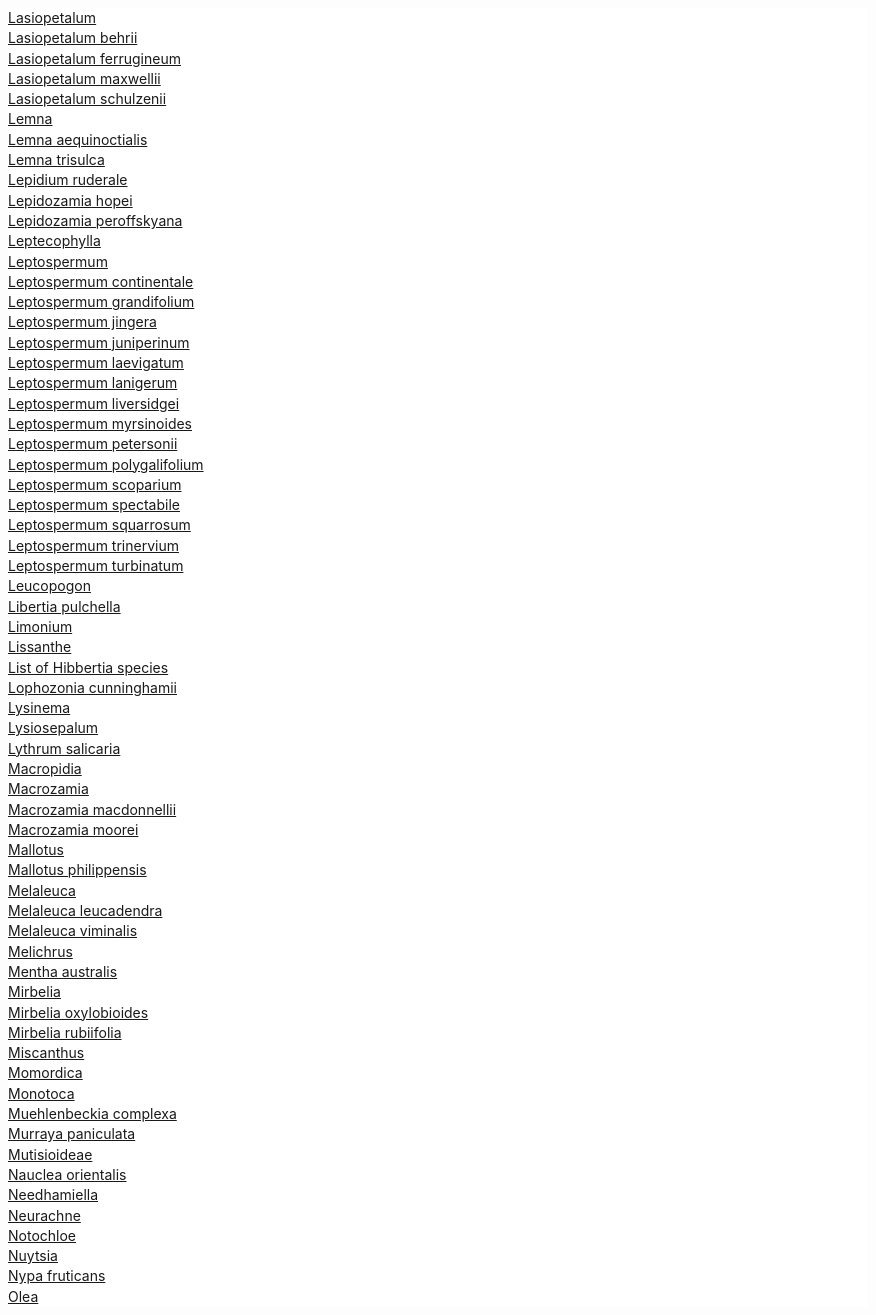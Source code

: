 [Lasiopetalum](https://en.wikipedia.org/wiki/Lasiopetalum)<br>
[Lasiopetalum behrii](https://en.wikipedia.org/wiki/Lasiopetalum_behrii)<br>
[Lasiopetalum ferrugineum](https://en.wikipedia.org/wiki/Lasiopetalum_ferrugineum)<br>
[Lasiopetalum maxwellii](https://en.wikipedia.org/wiki/Lasiopetalum_maxwellii)<br>
[Lasiopetalum schulzenii](https://en.wikipedia.org/wiki/Lasiopetalum_schulzenii)<br>
[Lemna](https://en.wikipedia.org/wiki/Lemna)<br>
[Lemna aequinoctialis](https://en.wikipedia.org/wiki/Lemna_aequinoctialis)<br>
[Lemna trisulca](https://en.wikipedia.org/wiki/Lemna_trisulca)<br>
[Lepidium ruderale](https://en.wikipedia.org/wiki/Lepidium_ruderale)<br>
[Lepidozamia hopei](https://en.wikipedia.org/wiki/Lepidozamia_hopei)<br>
[Lepidozamia peroffskyana](https://en.wikipedia.org/wiki/Lepidozamia_peroffskyana)<br>
[Leptecophylla](https://en.wikipedia.org/wiki/Leptecophylla)<br>
[Leptospermum](https://en.wikipedia.org/wiki/Leptospermum)<br>
[Leptospermum continentale](https://en.wikipedia.org/wiki/Leptospermum_continentale)<br>
[Leptospermum grandifolium](https://en.wikipedia.org/wiki/Leptospermum_grandifolium)<br>
[Leptospermum jingera](https://en.wikipedia.org/wiki/Leptospermum_jingera)<br>
[Leptospermum juniperinum](https://en.wikipedia.org/wiki/Leptospermum_juniperinum)<br>
[Leptospermum laevigatum](https://en.wikipedia.org/wiki/Leptospermum_laevigatum)<br>
[Leptospermum lanigerum](https://en.wikipedia.org/wiki/Leptospermum_lanigerum)<br>
[Leptospermum liversidgei](https://en.wikipedia.org/wiki/Leptospermum_liversidgei)<br>
[Leptospermum myrsinoides](https://en.wikipedia.org/wiki/Leptospermum_myrsinoides)<br>
[Leptospermum petersonii](https://en.wikipedia.org/wiki/Leptospermum_petersonii)<br>
[Leptospermum polygalifolium](https://en.wikipedia.org/wiki/Leptospermum_polygalifolium)<br>
[Leptospermum scoparium](https://en.wikipedia.org/wiki/Leptospermum_scoparium)<br>
[Leptospermum spectabile](https://en.wikipedia.org/wiki/Leptospermum_spectabile)<br>
[Leptospermum squarrosum](https://en.wikipedia.org/wiki/Leptospermum_squarrosum)<br>
[Leptospermum trinervium](https://en.wikipedia.org/wiki/Leptospermum_trinervium)<br>
[Leptospermum turbinatum](https://en.wikipedia.org/wiki/Leptospermum_turbinatum)<br>
[Leucopogon](https://en.wikipedia.org/wiki/Leucopogon)<br>
[Libertia pulchella](https://en.wikipedia.org/wiki/Libertia_pulchella)<br>
[Limonium](https://en.wikipedia.org/wiki/Limonium)<br>
[Lissanthe](https://en.wikipedia.org/wiki/Lissanthe)<br>
[List of Hibbertia species](https://en.wikipedia.org/wiki/List_of_Hibbertia_species)<br>
[Lophozonia cunninghamii](https://en.wikipedia.org/wiki/Lophozonia_cunninghamii)<br>
[Lysinema](https://en.wikipedia.org/wiki/Lysinema)<br>
[Lysiosepalum](https://en.wikipedia.org/wiki/Lysiosepalum)<br>
[Lythrum salicaria](https://en.wikipedia.org/wiki/Lythrum_salicaria)<br>
[Macropidia](https://en.wikipedia.org/wiki/Macropidia)<br>
[Macrozamia](https://en.wikipedia.org/wiki/Macrozamia)<br>
[Macrozamia macdonnellii](https://en.wikipedia.org/wiki/Macrozamia_macdonnellii)<br>
[Macrozamia moorei](https://en.wikipedia.org/wiki/Macrozamia_moorei)<br>
[Mallotus](https://en.wikipedia.org/wiki/Mallotus_(plant))<br>
[Mallotus philippensis](https://en.wikipedia.org/wiki/Mallotus_philippensis)<br>
[Melaleuca](https://en.wikipedia.org/wiki/Melaleuca)<br>
[Melaleuca leucadendra](https://en.wikipedia.org/wiki/Melaleuca_leucadendra)<br>
[Melaleuca viminalis](https://en.wikipedia.org/wiki/Melaleuca_viminalis)<br>
[Melichrus](https://en.wikipedia.org/wiki/Melichrus)<br>
[Mentha australis](https://en.wikipedia.org/wiki/Mentha_australis)<br>
[Mirbelia](https://en.wikipedia.org/wiki/Mirbelia)<br>
[Mirbelia oxylobioides](https://en.wikipedia.org/wiki/Mirbelia_oxylobioides)<br>
[Mirbelia rubiifolia](https://en.wikipedia.org/wiki/Mirbelia_rubiifolia)<br>
[Miscanthus](https://en.wikipedia.org/wiki/Miscanthus)<br>
[Momordica](https://en.wikipedia.org/wiki/Momordica)<br>
[Monotoca](https://en.wikipedia.org/wiki/Monotoca)<br>
[Muehlenbeckia complexa](https://en.wikipedia.org/wiki/Muehlenbeckia_complexa)<br>
[Murraya paniculata](https://en.wikipedia.org/wiki/Murraya_paniculata)<br>
[Mutisioideae](https://en.wikipedia.org/wiki/Mutisioideae)<br>
[Nauclea orientalis](https://en.wikipedia.org/wiki/Nauclea_orientalis)<br>
[Needhamiella](https://en.wikipedia.org/wiki/Needhamiella)<br>
[Neurachne](https://en.wikipedia.org/wiki/Neurachne)<br>
[Notochloe](https://en.wikipedia.org/wiki/Notochloe)<br>
[Nuytsia](https://en.wikipedia.org/wiki/Nuytsia)<br>
[Nypa fruticans](https://en.wikipedia.org/wiki/Nypa_fruticans)<br>
[Olea](https://en.wikipedia.org/wiki/Olea)<br>